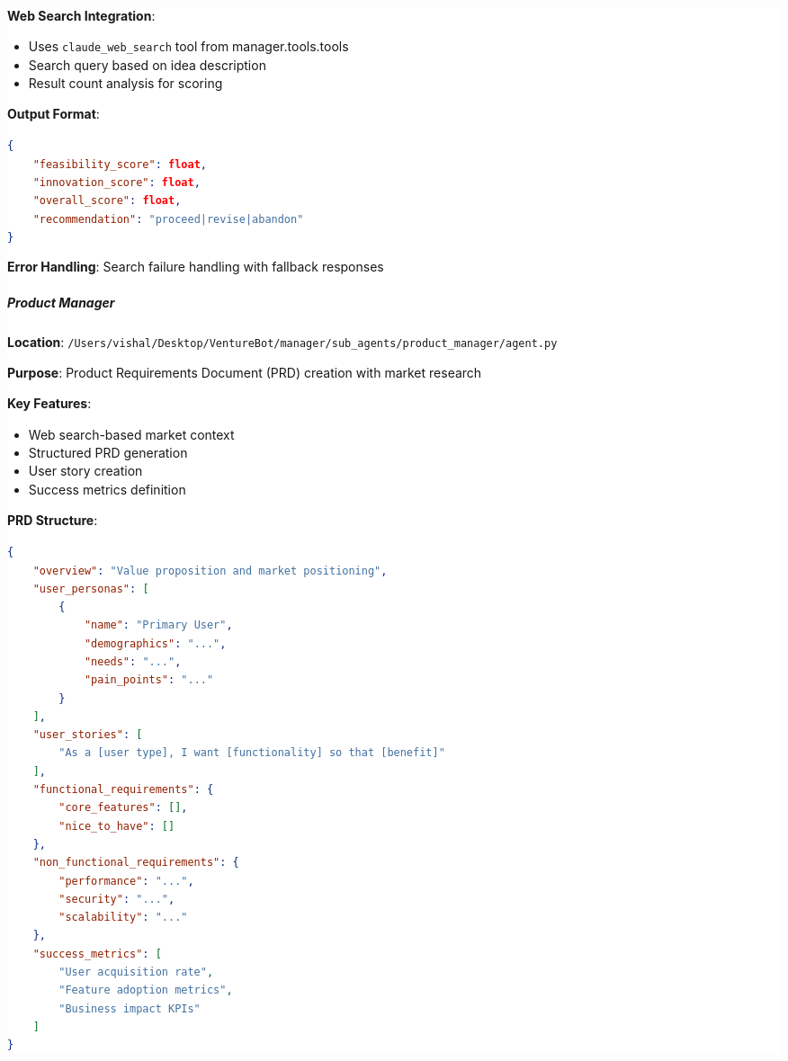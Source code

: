 **Web Search Integration**:
- Uses `claude_web_search` tool from manager.tools.tools
- Search query based on idea description
- Result count analysis for scoring

**Output Format**:
```json
{
    "feasibility_score": float,
    "innovation_score": float,
    "overall_score": float,
    "recommendation": "proceed|revise|abandon"
}
```

**Error Handling**: Search failure handling with fallback responses

##### Product Manager
**Location**: `/Users/vishal/Desktop/VentureBot/manager/sub_agents/product_manager/agent.py`

**Purpose**: Product Requirements Document (PRD) creation with market research

**Key Features**:
- Web search-based market context
- Structured PRD generation
- User story creation
- Success metrics definition

**PRD Structure**:
```json
{
    "overview": "Value proposition and market positioning",
    "user_personas": [
        {
            "name": "Primary User",
            "demographics": "...",
            "needs": "...",
            "pain_points": "..."
        }
    ],
    "user_stories": [
        "As a [user type], I want [functionality] so that [benefit]"
    ],
    "functional_requirements": {
        "core_features": [],
        "nice_to_have": []
    },
    "non_functional_requirements": {
        "performance": "...",
        "security": "...",
        "scalability": "..."
    },
    "success_metrics": [
        "User acquisition rate",
        "Feature adoption metrics",
        "Business impact KPIs"
    ]
}
```
